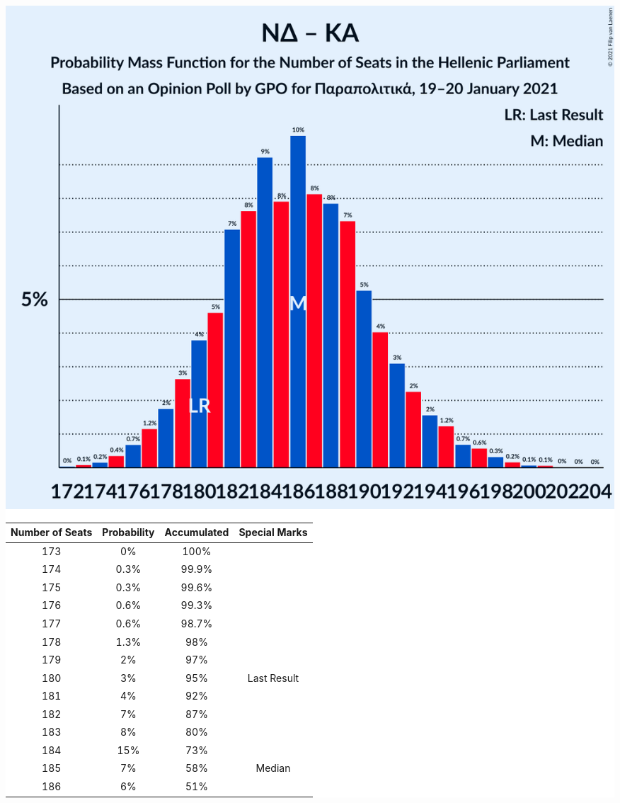 ![Graph with seats probability mass function not yet produced](2021-01-20-GPO-coalitions-seats-pmf-νδ–κα.png "Seats Probability Mass Function")

| Number of Seats | Probability | Accumulated | Special Marks |
|:---------------:|:-----------:|:-----------:|:-------------:|
| 173 | 0% | 100% |  |
| 174 | 0.3% | 99.9% |  |
| 175 | 0.3% | 99.6% |  |
| 176 | 0.6% | 99.3% |  |
| 177 | 0.6% | 98.7% |  |
| 178 | 1.3% | 98% |  |
| 179 | 2% | 97% |  |
| 180 | 3% | 95% | Last Result |
| 181 | 4% | 92% |  |
| 182 | 7% | 87% |  |
| 183 | 8% | 80% |  |
| 184 | 15% | 73% |  |
| 185 | 7% | 58% | Median |
| 186 | 6% | 51% |  |
